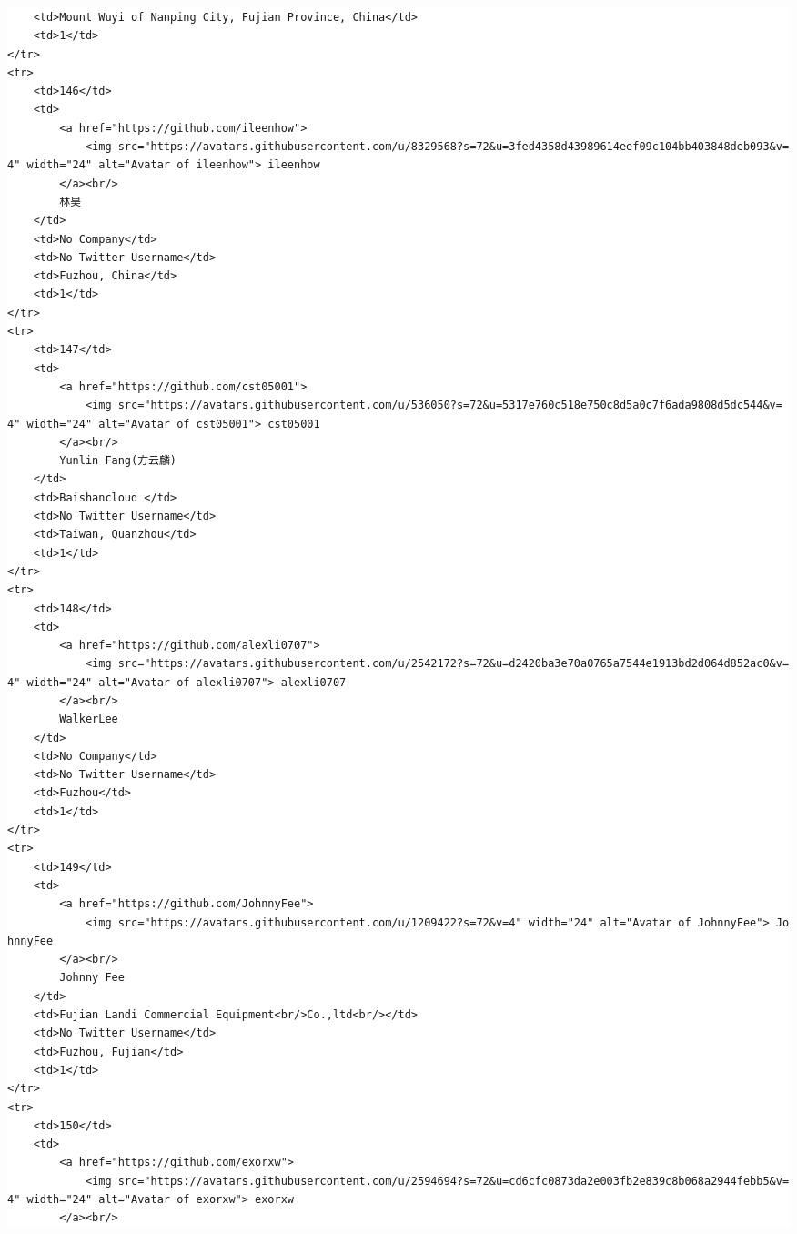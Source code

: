 		<td>Mount Wuyi of Nanping City, Fujian Province, China</td>
		<td>1</td>
	</tr>
	<tr>
		<td>146</td>
		<td>
			<a href="https://github.com/ileenhow">
				<img src="https://avatars.githubusercontent.com/u/8329568?s=72&u=3fed4358d43989614eef09c104bb403848deb093&v=4" width="24" alt="Avatar of ileenhow"> ileenhow
			</a><br/>
			林昊
		</td>
		<td>No Company</td>
		<td>No Twitter Username</td>
		<td>Fuzhou, China</td>
		<td>1</td>
	</tr>
	<tr>
		<td>147</td>
		<td>
			<a href="https://github.com/cst05001">
				<img src="https://avatars.githubusercontent.com/u/536050?s=72&u=5317e760c518e750c8d5a0c7f6ada9808d5dc544&v=4" width="24" alt="Avatar of cst05001"> cst05001
			</a><br/>
			Yunlin Fang(方云麟)
		</td>
		<td>Baishancloud </td>
		<td>No Twitter Username</td>
		<td>Taiwan, Quanzhou</td>
		<td>1</td>
	</tr>
	<tr>
		<td>148</td>
		<td>
			<a href="https://github.com/alexli0707">
				<img src="https://avatars.githubusercontent.com/u/2542172?s=72&u=d2420ba3e70a0765a7544e1913bd2d064d852ac0&v=4" width="24" alt="Avatar of alexli0707"> alexli0707
			</a><br/>
			WalkerLee
		</td>
		<td>No Company</td>
		<td>No Twitter Username</td>
		<td>Fuzhou</td>
		<td>1</td>
	</tr>
	<tr>
		<td>149</td>
		<td>
			<a href="https://github.com/JohnnyFee">
				<img src="https://avatars.githubusercontent.com/u/1209422?s=72&v=4" width="24" alt="Avatar of JohnnyFee"> JohnnyFee
			</a><br/>
			Johnny Fee
		</td>
		<td>Fujian Landi Commercial Equipment<br/>Co.,ltd<br/></td>
		<td>No Twitter Username</td>
		<td>Fuzhou, Fujian</td>
		<td>1</td>
	</tr>
	<tr>
		<td>150</td>
		<td>
			<a href="https://github.com/exorxw">
				<img src="https://avatars.githubusercontent.com/u/2594694?s=72&u=cd6cfc0873da2e003fb2e839c8b068a2944febb5&v=4" width="24" alt="Avatar of exorxw"> exorxw
			</a><br/>